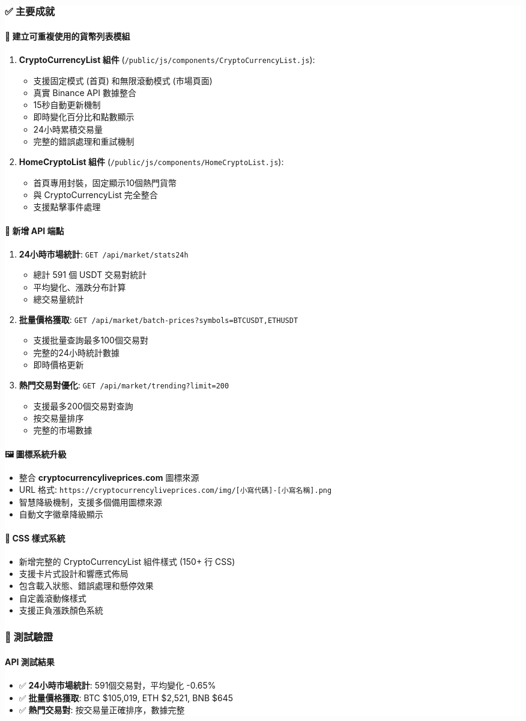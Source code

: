 ### ✅ 主要成就

#### 🔧 建立可重複使用的貨幣列表模組
1. **CryptoCurrencyList 組件** (`/public/js/components/CryptoCurrencyList.js`):
   - 支援固定模式 (首頁) 和無限滾動模式 (市場頁面)
   - 真實 Binance API 數據整合
   - 15秒自動更新機制
   - 即時變化百分比和點數顯示
   - 24小時累積交易量
   - 完整的錯誤處理和重試機制

2. **HomeCryptoList 組件** (`/public/js/components/HomeCryptoList.js`):
   - 首頁專用封裝，固定顯示10個熱門貨幣
   - 與 CryptoCurrencyList 完全整合
   - 支援點擊事件處理

#### 🔌 新增 API 端點
1. **24小時市場統計**: `GET /api/market/stats24h`
   - 總計 591 個 USDT 交易對統計
   - 平均變化、漲跌分布計算
   - 總交易量統計

2. **批量價格獲取**: `GET /api/market/batch-prices?symbols=BTCUSDT,ETHUSDT`
   - 支援批量查詢最多100個交易對
   - 完整的24小時統計數據
   - 即時價格更新

3. **熱門交易對優化**: `GET /api/market/trending?limit=200`
   - 支援最多200個交易對查詢
   - 按交易量排序
   - 完整的市場數據

#### 🖼️ 圖標系統升級
- 整合 **cryptocurrencyliveprices.com** 圖標來源
- URL 格式: `https://cryptocurrencyliveprices.com/img/[小寫代碼]-[小寫名稱].png`
- 智慧降級機制，支援多個備用圖標來源
- 自動文字徽章降級顯示

#### 🎨 CSS 樣式系統
- 新增完整的 CryptoCurrencyList 組件樣式 (150+ 行 CSS)
- 支援卡片式設計和響應式佈局
- 包含載入狀態、錯誤處理和懸停效果
- 自定義滾動條樣式
- 支援正負漲跌顏色系統

### 🧪 測試驗證

#### API 測試結果
- ✅ **24小時市場統計**: 591個交易對，平均變化 -0.65%
- ✅ **批量價格獲取**: BTC $105,019, ETH $2,521, BNB $645
- ✅ **熱門交易對**: 按交易量正確排序，數據完整
